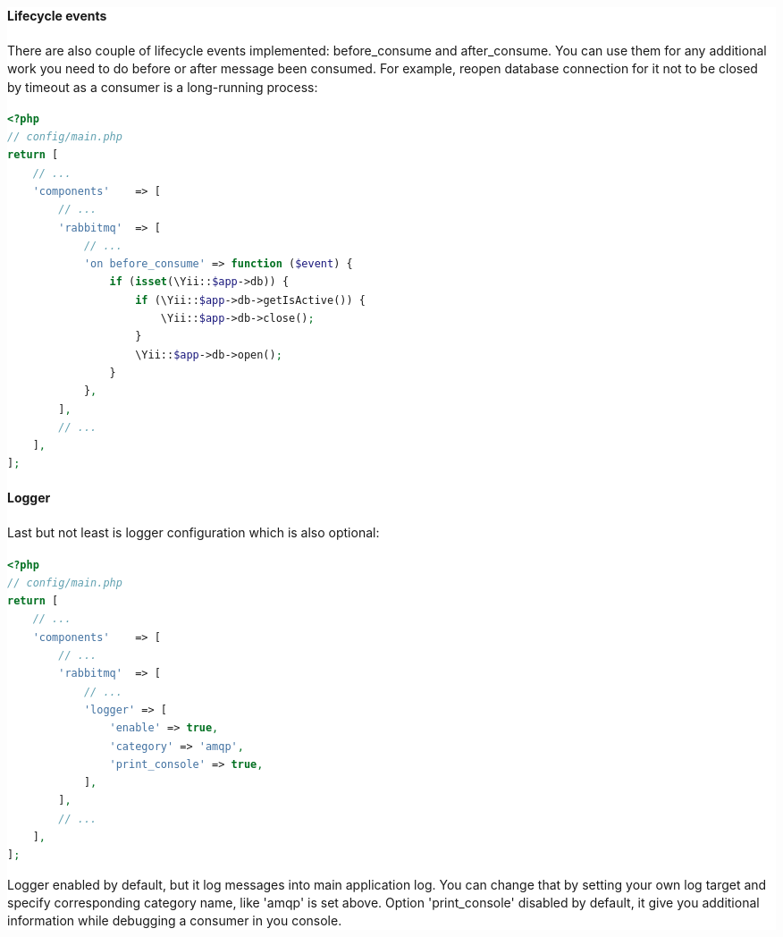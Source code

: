 #### Lifecycle events
There are also couple of lifecycle events implemented: before_consume and after_consume. You can use them for any additional work you need to do before or after message been consumed. For example, reopen database connection for it not to be closed by timeout as a consumer is a long-running process: 
```php
<?php
// config/main.php
return [
    // ...
    'components'    => [
        // ...
        'rabbitmq'  => [
            // ...
            'on before_consume' => function ($event) {
                if (isset(\Yii::$app->db)) {
                    if (\Yii::$app->db->getIsActive()) {
                        \Yii::$app->db->close();
                    }
                    \Yii::$app->db->open();
                }
            },
        ],
        // ...
    ],
];
```
#### Logger
Last but not least is logger configuration which is also optional:
```php
<?php
// config/main.php
return [
    // ...
    'components'    => [
        // ...
        'rabbitmq'  => [
            // ...
            'logger' => [
                'enable' => true,
                'category' => 'amqp',
                'print_console' => true,
            ],
        ],
        // ...
    ],
];
```
Logger enabled by default, but it log messages into main application log. You can change that by setting your own log target and specify corresponding category name, like 'amqp' is set above. Option 'print_console' disabled by default, it give you additional information while debugging a consumer in you console.
